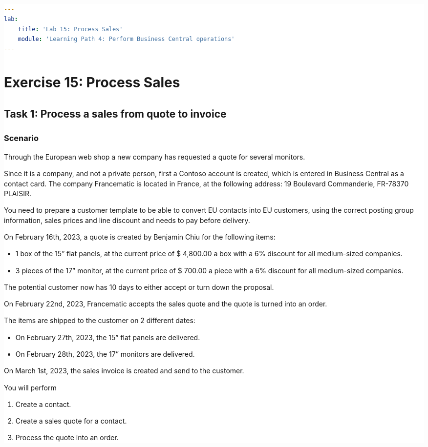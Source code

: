 ```yaml
---
lab:
    title: 'Lab 15: Process Sales'
    module: 'Learning Path 4: Perform Business Central operations'
---
```


Exercise 15: Process Sales
==========================

Task 1: Process a sales from quote to invoice
---------------------------------------------

### Scenario

Through the European web shop a new company has requested a quote for several
monitors.

Since it is a company, and not a private person, first a Contoso account is
created, which is entered in Business Central as a contact card. The company
Francematic is located in France, at the following address: 19 Boulevard
Commanderie, FR-78370 PLAISIR.

You need to prepare a customer template to be able to convert EU contacts into
EU customers, using the correct posting group information, sales prices and line
discount and needs to pay before delivery.

On February 16th, 2023, a quote is created by Benjamin Chiu for the following
items:

-   1 box of the 15” flat panels, at the current price of \$ 4,800.00 a box with
    a 6% discount for all medium-sized companies.

-   3 pieces of the 17” monitor, at the current price of \$ 700.00 a piece with
    a 6% discount for all medium-sized companies.

The potential customer now has 10 days to either accept or turn down the
proposal.

On February 22nd, 2023, Francematic accepts the sales quote and the quote is
turned into an order.

The items are shipped to the customer on 2 different dates:

-   On February 27th, 2023, the 15” flat panels are delivered.

-   On February 28th, 2023, the 17” monitors are delivered.

On March 1st, 2023, the sales invoice is created and send to the customer.

You will perform

1.  Create a contact.

2.  Create a sales quote for a contact.

3.  Process the quote into an order.
